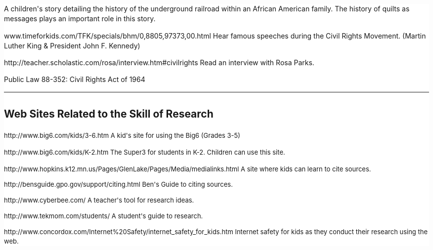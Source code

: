 A children's story detailing the history of the underground railroad within an African American family. The history of quilts as messages plays an important role in this story.
</p>
<p>
www.timeforkids.com/TFK/specials/bhm/0,8805,97373,00.html   Hear famous speeches during the Civil Rights Movement. (Martin Luther King &amp; President John F. Kennedy)
</p>
<p>
http://teacher.scholastic.com/rosa/interview.htm#civilrights   Read an interview with Rosa Parks.
</p>
<p>
Public Law 88-352:  Civil Rights Act of 1964
</p>
</font>
</p>
<hr/>
<h2>
Web Sites Related to the Skill of Research
</h2>
<p>
<font size="-1">
http://www.big6.com/kids/3-6.htm  A kid's site for using the Big6 (Grades 3-5)
<p>
http://www.big6.com/kids/K-2.htm  The Super3 for students in K-2.  Children can use this site.
</p>
<p>
http://www.hopkins.k12.mn.us/Pages/GlenLake/Pages/Media/medialinks.html  A site where kids can learn to cite sources.
</p>
<p>
http://bensguide.gpo.gov/support/citing.html  Ben's Guide to citing sources.
</p>
<p>
http://www.cyberbee.com/  A teacher's tool for research ideas.
</p>
<p>
http://www.tekmom.com/students/ A student's guide to research.
</p>
<p>
http://www.concordox.com/Internet%20Safety/internet_safety_for_kids.htm  Internet safety for kids as they conduct their research using the web.
</p>
</font>
</p>
</body>